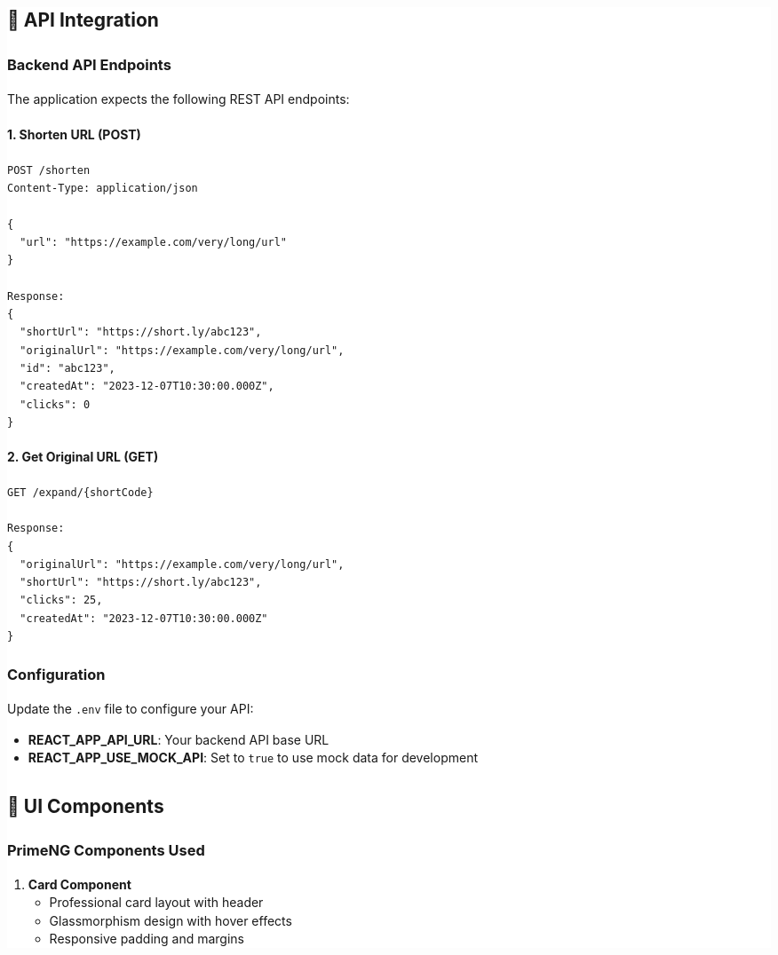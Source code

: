 ## 🔌 API Integration

### Backend API Endpoints

The application expects the following REST API endpoints:

#### 1. Shorten URL (POST)
```
POST /shorten
Content-Type: application/json

{
  "url": "https://example.com/very/long/url"
}

Response:
{
  "shortUrl": "https://short.ly/abc123",
  "originalUrl": "https://example.com/very/long/url",
  "id": "abc123",
  "createdAt": "2023-12-07T10:30:00.000Z",
  "clicks": 0
}
```

#### 2. Get Original URL (GET)
```
GET /expand/{shortCode}

Response:
{
  "originalUrl": "https://example.com/very/long/url",
  "shortUrl": "https://short.ly/abc123",
  "clicks": 25,
  "createdAt": "2023-12-07T10:30:00.000Z"
}
```

### Configuration

Update the `.env` file to configure your API:

- **REACT_APP_API_URL**: Your backend API base URL
- **REACT_APP_USE_MOCK_API**: Set to `true` to use mock data for development

## 🎨 UI Components

### PrimeNG Components Used

1. **Card Component**
   - Professional card layout with header
   - Glassmorphism design with hover effects
   - Responsive padding and margins
